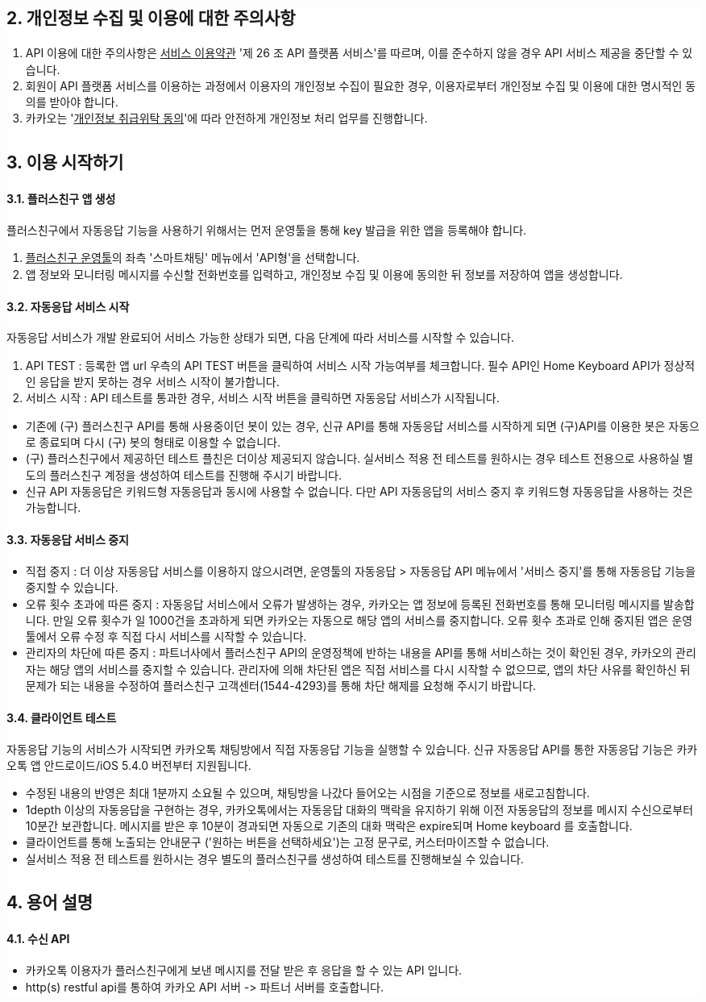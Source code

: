 ## 2. 개인정보 수집 및 이용에 대한 주의사항

 1. API 이용에 대한 주의사항은 [서비스 이용약관](https://center-pf.kakao.com/terms) '제 26 조 API 플랫폼 서비스'를 따르며, 이를 준수하지 않을 경우 API 서비스 제공을 중단할 수 있습니다. 
 2. 회원이 API 플랫폼 서비스를 이용하는 과정에서 이용자의 개인정보 수집이 필요한 경우, 이용자로부터 개인정보 수집 및 이용에 대한 명시적인 동의를 받아야 합니다.
 3. 카카오는 '[개인정보 취급위탁 동의](https://center-pf.kakao.com/entrustment)'에 따라 안전하게 개인정보 처리 업무를 진행합니다.
 
## 3. 이용 시작하기
#### 3.1. 플러스친구 앱 생성
플러스친구에서 자동응답 기능을 사용하기 위해서는 먼저 운영툴을 통해 key 발급을 위한 앱을 등록해야 합니다. 

1. [플러스친구 운영툴](https://center-pf.kakao.com)의 좌측 '스마트채팅' 메뉴에서 'API형'을 선택합니다.
2. 앱 정보와 모니터링 메시지를 수신할 전화번호를 입력하고, 개인정보 수집 및 이용에 동의한 뒤 정보를 저장하여 앱을 생성합니다.

#### 3.2. 자동응답 서비스 시작
자동응답 서비스가 개발 완료되어 서비스 가능한 상태가 되면, 다음 단계에 따라 서비스를 시작할 수 있습니다.

 1. API TEST : 등록한 앱 url 우측의 API TEST 버튼을 클릭하여 서비스 시작 가능여부를 체크합니다. 필수 API인 Home Keyboard API가 정상적인 응답을 받지 못하는 경우 서비스 시작이 불가합니다. 
 2. 서비스 시작 : API 테스트를 통과한 경우, 서비스 시작 버튼을 클릭하면 자동응답 서비스가 시작됩니다.
 
 - 기존에 (구) 플러스친구 API를 통해 사용중이던 봇이 있는 경우, 신규 API를 통해 자동응답 서비스를 시작하게 되면 (구)API를 이용한 봇은 자동으로 종료되며 다시 (구) 봇의 형태로 이용할 수 없습니다.
 - (구) 플러스친구에서 제공하던 테스트 플친은 더이상 제공되지 않습니다. 실서비스 적용 전 테스트를 원하시는 경우 테스트 전용으로 사용하실 별도의 플러스친구 계정을 생성하여 테스트를 진행해 주시기 바랍니다.
 - 신규 API 자동응답은 키워드형 자동응답과 동시에 사용할 수 없습니다. 다만 API 자동응답의 서비스 중지 후 키워드형 자동응답을 사용하는 것은 가능합니다. 

#### 3.3. 자동응답 서비스 중지

 - 직접 중지 : 더 이상 자동응답 서비스를 이용하지 않으시려면, 운영툴의 자동응답 > 자동응답 API 메뉴에서 '서비스 중지'를 통해 자동응답 기능을 중지할 수 있습니다.
 - 오류 횟수 초과에 따른 중지 : 자동응답 서비스에서 오류가 발생하는 경우, 카카오는 앱 정보에 등록된 전화번호를 통해 모니터링 메시지를 발송합니다. 만일 오류 횟수가 일 1000건을 초과하게 되면 카카오는 자동으로 해당 앱의 서비스를 중지합니다. 오류 횟수 초과로 인해 중지된 앱은 운영툴에서 오류 수정 후 직접 다시 서비스를 시작할 수 있습니다.
 - 관리자의 차단에 따른 중지 : 파트너사에서 플러스친구 API의 운영정책에 반하는 내용을 API를 통해 서비스하는 것이 확인된 경우, 카카오의 관리자는 해당 앱의 서비스를 중지할 수 있습니다. 관리자에 의해 차단된 앱은 직접 서비스를 다시 시작할 수 없으므로, 앱의 차단 사유를 확인하신 뒤 문제가 되는 내용을 수정하여 플러스친구 고객센터(1544-4293)를 통해 차단 해제를 요청해 주시기 바랍니다. 
 

#### 3.4. 클라이언트 테스트
자동응답 기능의 서비스가 시작되면 카카오톡 채팅방에서 직접 자동응답 기능을 실행할 수 있습니다.
신규 자동응답 API를 통한 자동응답 기능은 카카오톡 앱 안드로이드/iOS 5.4.0 버전부터 지원됩니다.

 - 수정된 내용의 반영은 최대 1분까지 소요될 수 있으며, 채팅방을 나갔다 들어오는 시점을 기준으로 정보를 새로고침합니다.
 - 1depth 이상의 자동응답을 구현하는 경우, 카카오톡에서는 자동응답 대화의 맥락을 유지하기 위해 이전 자동응답의 정보를 메시지 수신으로부터 10분간 보관합니다. 메시지를 받은 후 10분이 경과되면 자동으로 기존의 대화 맥락은 expire되며 Home keyboard 를 호출합니다.
 - 클라이언트를 통해 노출되는 안내문구 ('원하는 버튼을 선택하세요')는 고정 문구로, 커스터마이즈할 수 없습니다.
 - 실서비스 적용 전 테스트를 원하시는 경우 별도의 플러스친구를 생성하여 테스트를 진행해보실 수 있습니다. 
 
## 4. 용어 설명

#### 4.1. 수신 API
- 카카오톡 이용자가 플러스친구에게 보낸 메시지를 전달 받은 후 응답을 할 수 있는 API 입니다.
- http(s) restful api를 통하여 카카오 API 서버 -> 파트너 서버를 호출합니다.
